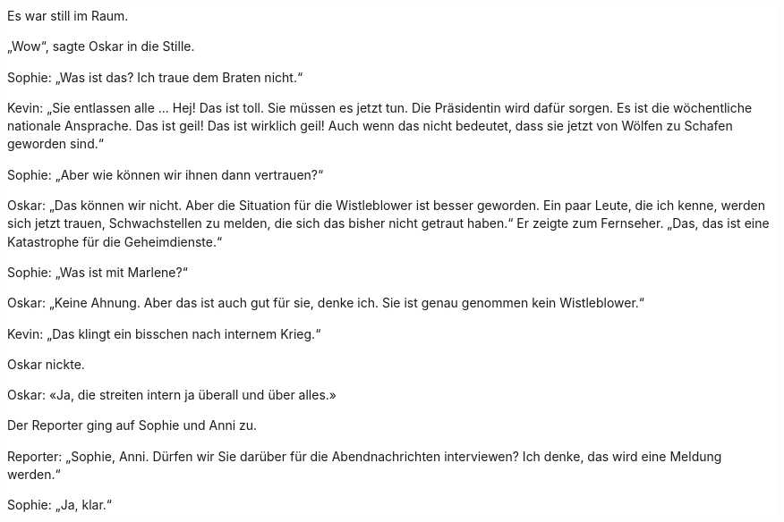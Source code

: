 Es war still im Raum.

„Wow“, sagte Oskar in die Stille.

Sophie: „Was ist das?
Ich traue dem Braten nicht.“

Kevin: „Sie entlassen alle ... Hej!
Das ist toll.
Sie müssen es jetzt tun.
Die Präsidentin wird dafür sorgen.
Es ist die wöchentliche nationale Ansprache.
Das ist geil!
Das ist wirklich geil!
Auch wenn das nicht bedeutet, dass sie jetzt von Wölfen zu Schafen geworden sind.“

Sophie: „Aber wie können wir ihnen dann vertrauen?“

Oskar: „Das können wir nicht.
Aber die Situation für die Wistleblower ist besser geworden.
Ein paar Leute, die ich kenne, werden sich jetzt trauen, Schwachstellen zu melden, die sich das bisher nicht getraut haben.“ 
Er zeigte zum Fernseher.
„Das, das ist eine Katastrophe für die Geheimdienste.“

Sophie: „Was ist mit Marlene?“

Oskar: „Keine Ahnung.
Aber das ist auch gut für sie, denke ich.
Sie ist genau genommen kein Wistleblower.“

Kevin: „Das klingt ein bisschen nach internem Krieg.“

Oskar nickte.

Oskar: «Ja, die streiten intern ja überall und über alles.»

Der Reporter ging auf Sophie und Anni zu.

Reporter: „Sophie, Anni.
Dürfen wir Sie darüber für die Abendnachrichten interviewen?
Ich denke, das wird eine Meldung werden.“

Sophie: „Ja, klar.“
